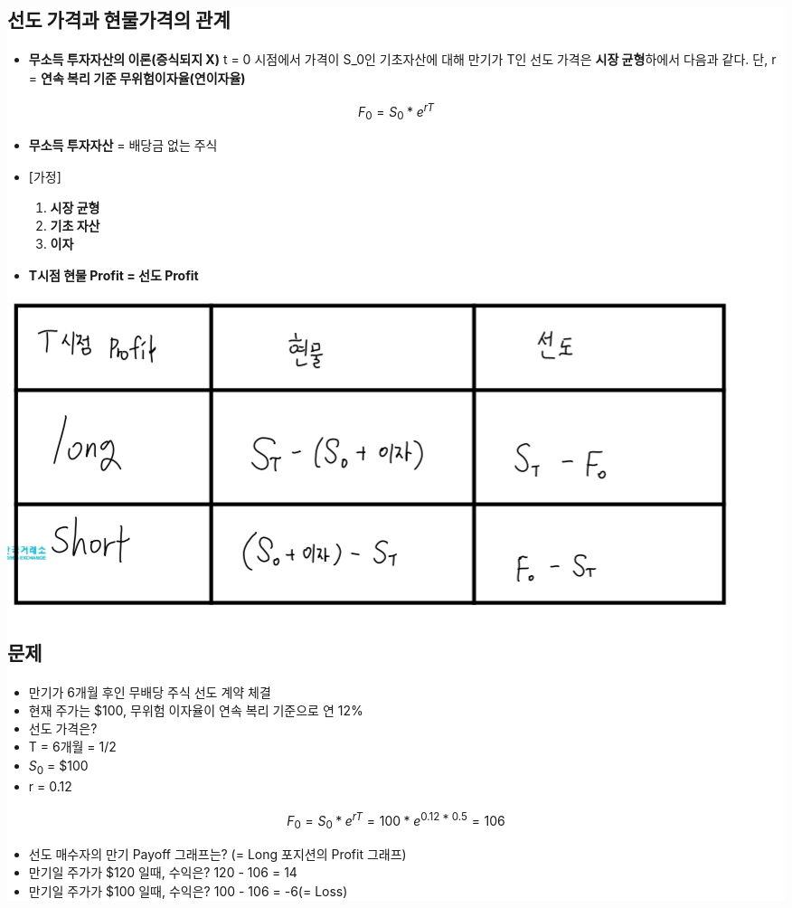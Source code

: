 ## **선도 가격과 현물가격의 관계**
- **무소득 투자자산의 이론(증식되지 X)** t = 0 시점에서 가격이 S_0인 기초자산에 대해 만기가 T인 선도 가격은 **시장 균형**하에서 다음과 같다. 단, r = **연속 복리 기준 무위험이자율(연이자율)**<br>

```math
F_{0} = S_{0}*e^{rT}
```

- **무소득 투자자산** = 배당금 없는 주식
- [가정]
    1. **시장 균형**
    2. **기초 자산**
    3. **이자**

- **T시점 현물 Profit = 선도 Profit**

![alt text](./img/선도_현물_profit.png)

## **문제**
- 만기가 6개월 후인 무배당 주식 선도 계약 체결
- 현재 주가는 $100, 무위험 이자율이 연속 복리 기준으로 연 12%
- 선도 가격은?
- T = 6개월 = 1/2
- $S_0$ = $100
- r = 0.12

```math
F_0 = S_0 * e^{rT} = 100 * e^{0.12*0.5} = 106
```
- 선도 매수자의 만기 Payoff 그래프는? (= Long 포지션의 Profit 그래프)
- 만기일 주가가 $120 일때, 수익은? 120 - 106 = 14
- 만기일 주가가 $100 일때, 수익은? 100 - 106 = -6(= Loss)
